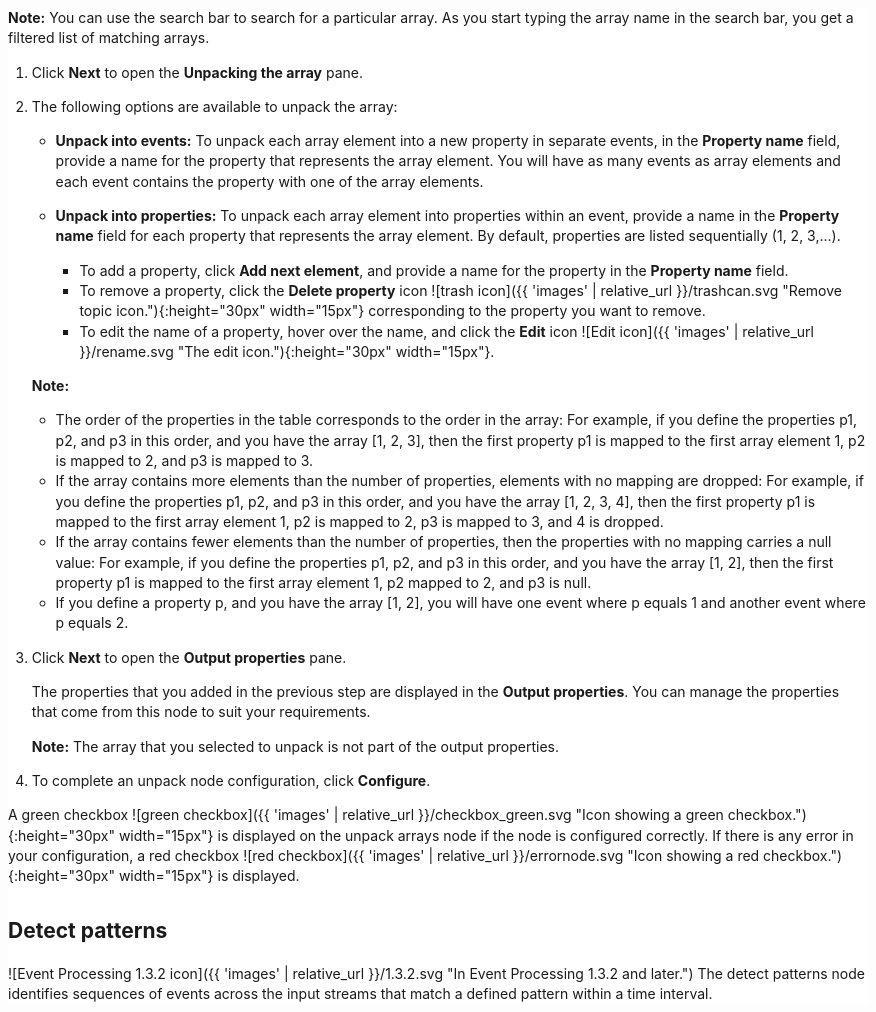    **Note:** You can use the search bar to search for a particular array. As you start typing the array name in the search bar, you get a filtered list of matching arrays.
1. Click **Next** to open the **Unpacking the array** pane.
1. The following options are available to unpack the array:

   
   - **Unpack into events:** To unpack each array element into a new property in separate events, in the **Property name** field, provide a name for the property that represents the array element. You will have as many events as array elements and each event contains the property with one of the array elements.
   - **Unpack into properties:** To unpack each array element into properties within an event, provide a name in the **Property name** field for each property that represents the array element. By default, properties are listed sequentially (1, 2, 3,...). 

     - To add a property, click **Add next element**, and provide a name for the property in the **Property name** field.
     - To remove a property, click the **Delete property** icon ![trash icon]({{ 'images' | relative_url }}/trashcan.svg "Remove topic icon."){:height="30px" width="15px"} corresponding to the property you want to remove.
     - To edit the name of a property, hover over the name, and click the **Edit** icon ![Edit icon]({{ 'images' | relative_url }}/rename.svg "The edit icon."){:height="30px" width="15px"}.

   **Note:**
    - The order of the properties in the table corresponds to the order in the array: For example, if you define the properties p1, p2, and p3 in this order, and you have the array [1, 2, 3], then the first property p1 is mapped to the first array element 1, p2 is mapped to 2, and p3 is mapped to 3.
    - If the array contains more elements than the number of properties, elements with no mapping are dropped: For example, if you define the properties p1, p2, and p3 in this order, and you have the array [1, 2, 3, 4], then the first property p1 is mapped to the first array element 1, p2 is mapped to 2, p3 is mapped to 3, and 4 is dropped.
    - If the array contains fewer elements than the number of properties, then the properties with no mapping carries a null value: For example, if you define the properties p1, p2, and p3 in this order, and you have the array [1, 2], then the first property p1 is mapped to the first array element 1, p2 mapped to 2, and p3 is null.
    - If you define a property p, and you have the array [1, 2], you will have one event where p equals 1 and another event where p equals 2. 
 1. Click **Next** to open the **Output properties** pane. 
 
    The properties that you added in the previous step are displayed in the **Output properties**. You can manage the properties that come from this node to suit your requirements.

    **Note:** The array that you selected to unpack is not part of the output properties.
 
  1. To complete an unpack node configuration, click **Configure**.

   A green checkbox ![green checkbox]({{ 'images' | relative_url }}/checkbox_green.svg "Icon showing a green checkbox."){:height="30px" width="15px"} is displayed on the unpack arrays node if the node is configured correctly. If there is any error in your configuration, a red checkbox ![red checkbox]({{ 'images' | relative_url }}/errornode.svg "Icon showing a red checkbox."){:height="30px" width="15px"} is displayed.


## Detect patterns

![Event Processing 1.3.2 icon]({{ 'images' | relative_url }}/1.3.2.svg "In Event Processing 1.3.2 and later.") The detect patterns node identifies sequences of events across the input streams that match a defined pattern within a time interval.
